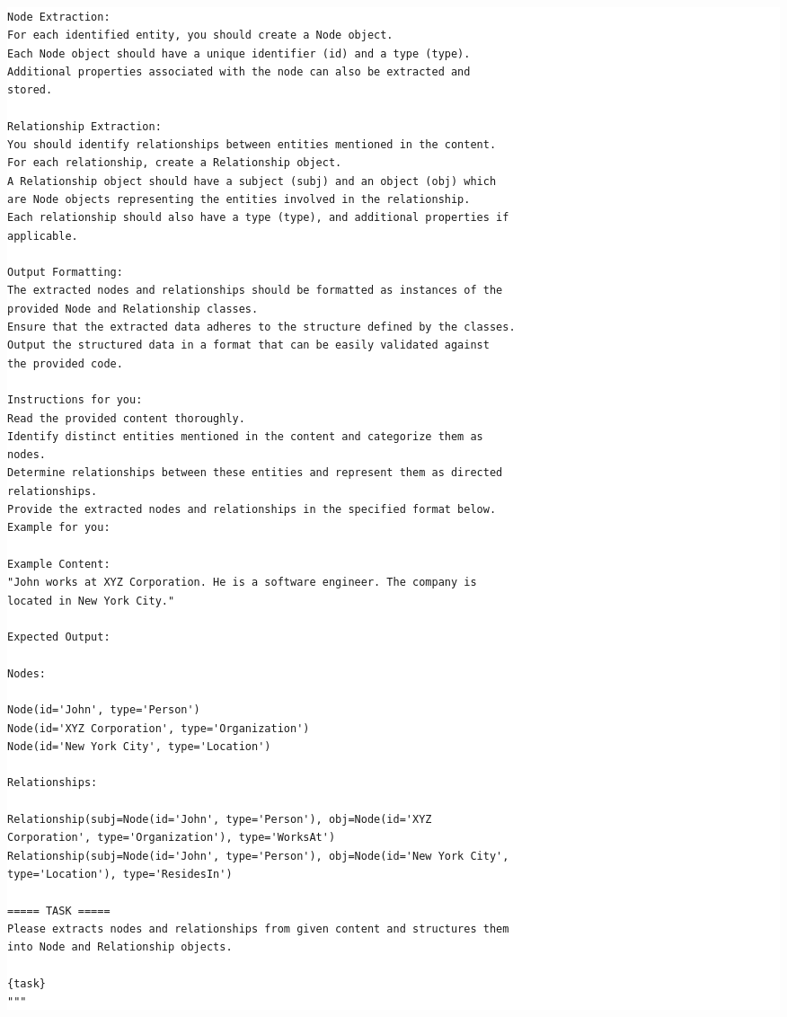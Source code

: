     Node Extraction:
    For each identified entity, you should create a Node object.
    Each Node object should have a unique identifier (id) and a type (type).
    Additional properties associated with the node can also be extracted and 
    stored.
    
    Relationship Extraction:
    You should identify relationships between entities mentioned in the content.
    For each relationship, create a Relationship object.
    A Relationship object should have a subject (subj) and an object (obj) which 
    are Node objects representing the entities involved in the relationship.
    Each relationship should also have a type (type), and additional properties if 
    applicable.
    
    Output Formatting:
    The extracted nodes and relationships should be formatted as instances of the 
    provided Node and Relationship classes.
    Ensure that the extracted data adheres to the structure defined by the classes.
    Output the structured data in a format that can be easily validated against 
    the provided code.
    
    Instructions for you:
    Read the provided content thoroughly.
    Identify distinct entities mentioned in the content and categorize them as 
    nodes.
    Determine relationships between these entities and represent them as directed 
    relationships.
    Provide the extracted nodes and relationships in the specified format below.
    Example for you:
    
    Example Content:
    "John works at XYZ Corporation. He is a software engineer. The company is 
    located in New York City."
    
    Expected Output:
    
    Nodes:
    
    Node(id='John', type='Person')
    Node(id='XYZ Corporation', type='Organization')
    Node(id='New York City', type='Location')
    
    Relationships:
    
    Relationship(subj=Node(id='John', type='Person'), obj=Node(id='XYZ 
    Corporation', type='Organization'), type='WorksAt')
    Relationship(subj=Node(id='John', type='Person'), obj=Node(id='New York City', 
    type='Location'), type='ResidesIn')
    
    ===== TASK =====
    Please extracts nodes and relationships from given content and structures them 
    into Node and Relationship objects. 
    
    {task}
    """
    